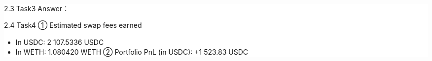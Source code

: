 

















2.3 Task3
Answer：





































































2.4 Task4
① Estimated swap fees earned
- In USDC: 2 107.5336 USDC
- In WETH: 1.080420 WETH
② Portfolio PnL (in USDC): +1 523.83 USDC

